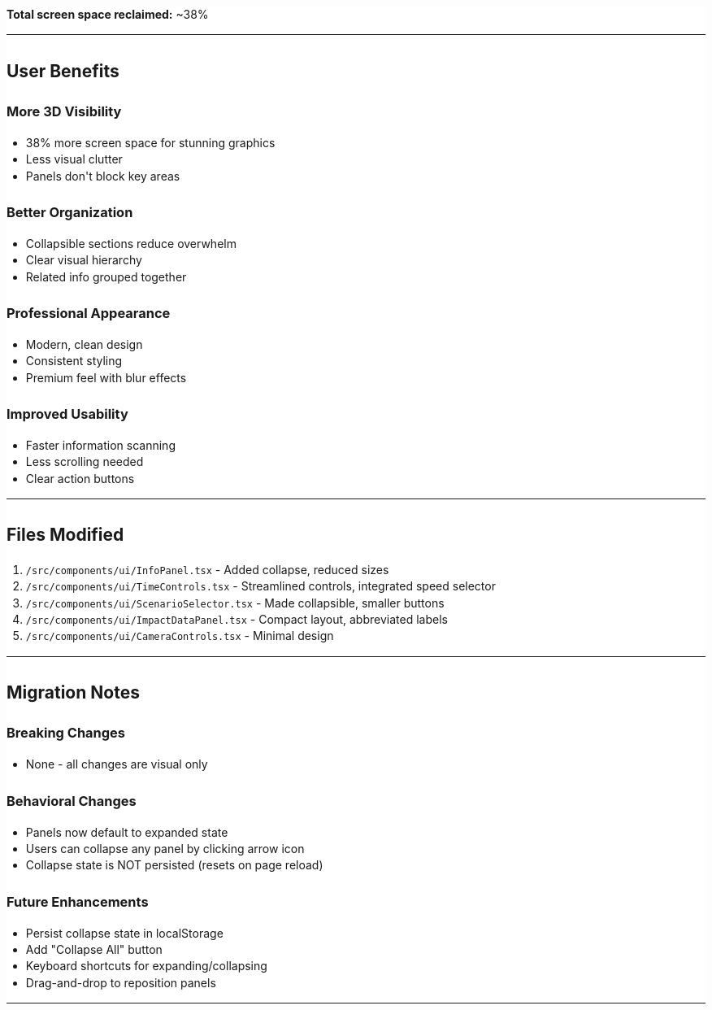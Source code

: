 **Total screen space reclaimed:** ~38%

---

## User Benefits

### More 3D Visibility
- 38% more screen space for stunning graphics
- Less visual clutter
- Panels don't block key areas

### Better Organization
- Collapsible sections reduce overwhelm
- Clear visual hierarchy
- Related info grouped together

### Professional Appearance
- Modern, clean design
- Consistent styling
- Premium feel with blur effects

### Improved Usability
- Faster information scanning
- Less scrolling needed
- Clear action buttons

---

## Files Modified

1. `/src/components/ui/InfoPanel.tsx` - Added collapse, reduced sizes
2. `/src/components/ui/TimeControls.tsx` - Streamlined controls, integrated speed selector
3. `/src/components/ui/ScenarioSelector.tsx` - Made collapsible, smaller buttons
4. `/src/components/ui/ImpactDataPanel.tsx` - Compact layout, abbreviated labels
5. `/src/components/ui/CameraControls.tsx` - Minimal design

---

## Migration Notes

### Breaking Changes
- None - all changes are visual only

### Behavioral Changes
- Panels now default to expanded state
- Users can collapse any panel by clicking arrow icon
- Collapse state is NOT persisted (resets on page reload)

### Future Enhancements
- Persist collapse state in localStorage
- Add "Collapse All" button
- Keyboard shortcuts for expanding/collapsing
- Drag-and-drop to reposition panels

---
